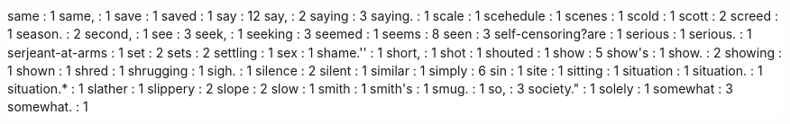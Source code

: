 same : 1
same, : 1
save : 1
saved : 1
say : 12
say, : 2
saying : 3
saying. : 1
scale : 1
scehedule : 1
scenes : 1
scold : 1
scott : 2
screed : 1
season. : 2
second, : 1
see : 3
seek, : 1
seeking : 3
seemed : 1
seems : 8
seen : 3
self-censoring?are : 1
serious : 1
serious. : 1
serjeant-at-arms : 1
set : 2
sets : 2
settling : 1
sex : 1
shame.'' : 1
short, : 1
shot : 1
shouted : 1
show : 5
show's : 1
show. : 2
showing : 1
shown : 1
shred : 1
shrugging : 1
sigh. : 1
silence : 2
silent : 1
similar : 1
simply : 6
sin : 1
site : 1
sitting : 1
situation : 1
situation. : 1
situation.* : 1
slather : 1
slippery : 2
slope : 2
slow : 1
smith : 1
smith's : 1
smug. : 1
so, : 3
society." : 1
solely : 1
somewhat : 3
somewhat. : 1